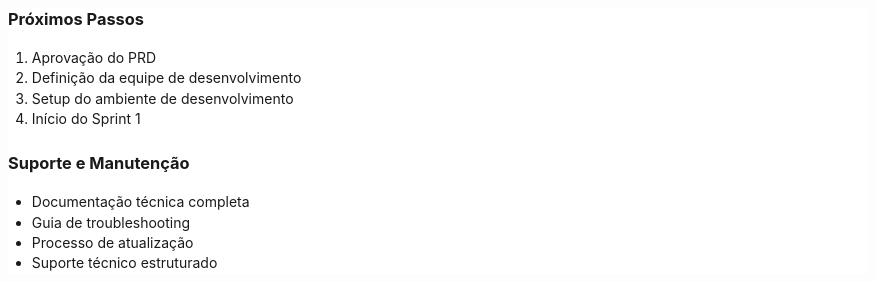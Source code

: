 ### **Próximos Passos**
1. Aprovação do PRD
2. Definição da equipe de desenvolvimento
3. Setup do ambiente de desenvolvimento
4. Início do Sprint 1

### **Suporte e Manutenção**
- Documentação técnica completa
- Guia de troubleshooting
- Processo de atualização
- Suporte técnico estruturado